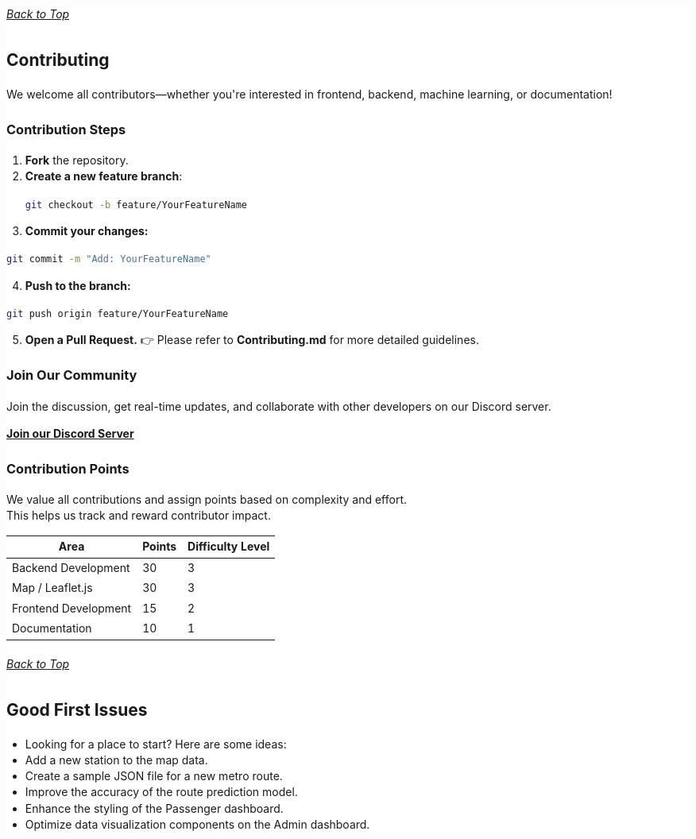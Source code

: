 ###### [Back to Top](#top)

## Contributing
<a id="contributing"></a>

We welcome all contributors—whether you're interested in frontend, backend, machine learning, or documentation!

### Contribution Steps
1. **Fork** the repository.  
2. **Create a new feature branch**:  
   ```bash
   git checkout -b feature/YourFeatureName
3. **Commit your changes:**
  ```bash
  git commit -m "Add: YourFeatureName"
```
4. **Push to the branch:**
  ```bash
  git push origin feature/YourFeatureName
```
5. **Open a Pull Request.**
👉 Please refer to **Contributing.md** for more detailed guidelines.

### Join Our Community

Join the discussion, get real-time updates, and collaborate with other developers on our Discord server.

[**Join our Discord Server**](https://discord.gg/ZzBX3Rsa)
### Contribution Points
We value all contributions and assign points based on complexity and effort.  
This helps us track and reward contributor impact.  

| **Area**              | **Points** | **Difficulty Level** |
|------------------------|------------|-----------------------|
| Backend Development    | 30         | 3                     |
| Map / Leaflet.js       | 30         | 3                     |
| Frontend Development   | 15         | 2                     |
| Documentation          | 10         | 1                     |


###### [Back to Top](#top)

## Good First Issues
* Looking for a place to start? Here are some ideas:
* Add a new station to the map data.
* Create a sample JSON file for a new metro route.
* Improve the accuracy of the route prediction model.
* Enhance the styling of the Passenger dashboard.
* Optimize data visualization components on the Admin dashboard.
